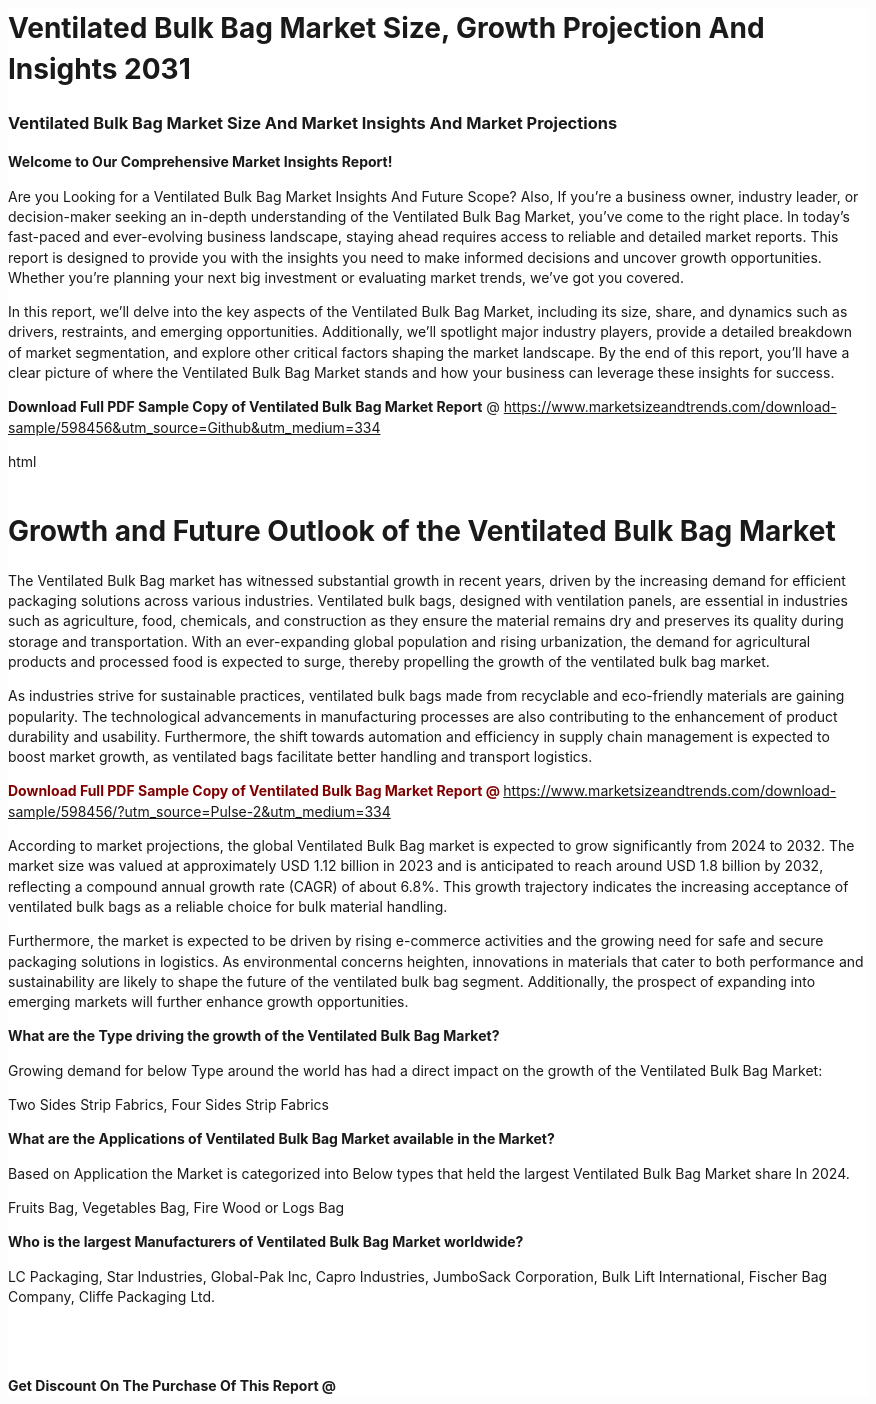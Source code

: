 <h1> Ventilated Bulk Bag Market Size, Growth Projection And Insights 2031</h1><div class="" data-test-id=""><h3><span class="">Ventilated Bulk Bag Market Size And Market Insights And Market Projections</span></h3></div><div class="" data-test-id=""><p><strong>Welcome to Our Comprehensive Market Insights Report!</strong></p><p>Are you Looking for a Ventilated Bulk Bag Market Insights And Future Scope? Also, If you&rsquo;re a business owner, industry leader, or decision-maker seeking an in-depth understanding of the Ventilated Bulk Bag Market, you&rsquo;ve come to the right place. In today&rsquo;s fast-paced and ever-evolving business landscape, staying ahead requires access to reliable and detailed market reports. This report is designed to provide you with the insights you need to make informed decisions and uncover growth opportunities. Whether you&rsquo;re planning your next big investment or evaluating market trends, we&rsquo;ve got you covered.</p><p>In this report, we&rsquo;ll delve into the key aspects of the Ventilated Bulk Bag Market, including its size, share, and dynamics such as drivers, restraints, and emerging opportunities. Additionally, we&rsquo;ll spotlight major industry players, provide a detailed breakdown of market segmentation, and explore other critical factors shaping the market landscape. By the end of this report, you&rsquo;ll have a clear picture of where the Ventilated Bulk Bag Market stands and how your business can leverage these insights for success.</p><p><strong>Download Full PDF Sample Copy of Ventilated Bulk Bag Market Report</strong> @ <a href="https://www.marketsizeandtrends.com/download-sample/598456&utm_source=Github&utm_medium=334" target="_blank">https://www.marketsizeandtrends.com/download-sample/598456&utm_source=Github&utm_medium=334</a></p></div><div class="" data-test-id=""><p><span class="">html<!DOCTYPE html><html lang="en"><head> <meta charset="UTF-8"> <meta name="viewport" content="width=device-width, initial-scale=1.0"> <title>Ventilated Bulk Bag Market Outlook</title></head><body> <h1>Growth and Future Outlook of the Ventilated Bulk Bag Market</h1> <p>The Ventilated Bulk Bag market has witnessed substantial growth in recent years, driven by the increasing demand for efficient packaging solutions across various industries. Ventilated bulk bags, designed with ventilation panels, are essential in industries such as agriculture, food, chemicals, and construction as they ensure the material remains dry and preserves its quality during storage and transportation. With an ever-expanding global population and rising urbanization, the demand for agricultural products and processed food is expected to surge, thereby propelling the growth of the ventilated bulk bag market.</p> <p>As industries strive for sustainable practices, ventilated bulk bags made from recyclable and eco-friendly materials are gaining popularity. The technological advancements in manufacturing processes are also contributing to the enhancement of product durability and usability. Furthermore, the shift towards automation and efficiency in supply chain management is expected to boost market growth, as ventilated bags facilitate better handling and transport logistics.</p> <p><strong><span style="color: #800000;">Download Full PDF Sample Copy of Ventilated Bulk Bag Market Report @</span>&nbsp;</strong><a href="https://www.marketsizeandtrends.com/download-sample/598456/?utm_source=Pulse-2&amp;utm_medium=334">https://www.marketsizeandtrends.com/download-sample/598456/?utm_source=Pulse-2&amp;utm_medium=334</a></p> <p>According to market projections, the global Ventilated Bulk Bag market is expected to grow significantly from 2024 to 2032. The market size was valued at approximately USD 1.12 billion in 2023 and is anticipated to reach around USD 1.8 billion by 2032, reflecting a compound annual growth rate (CAGR) of about 6.8%. This growth trajectory indicates the increasing acceptance of ventilated bulk bags as a reliable choice for bulk material handling.</p> <p>Furthermore, the market is expected to be driven by rising e-commerce activities and the growing need for safe and secure packaging solutions in logistics. As environmental concerns heighten, innovations in materials that cater to both performance and sustainability are likely to shape the future of the ventilated bulk bag segment. Additionally, the prospect of expanding into emerging markets will further enhance growth opportunities.</p></body></html></span></p><p><strong><span class="">What are the&nbsp;Type driving the growth of the Ventilated Bulk Bag Market?</span></strong></p></div><div class="" data-test-id=""><p><span class="">Growing demand for below Type around the world has had a direct impact on the growth of the Ventilated Bulk Bag Market:</span></p></div><div class="" data-test-id=""><p>Two Sides Strip Fabrics, Four Sides Strip Fabrics</p><p><span class=""><strong>What are the&nbsp;Applications&nbsp;of Ventilated Bulk Bag Market available in the Market?</strong></span></p></div><div class="" data-test-id=""><p><span class="">Based on Application the Market is categorized into Below types that held the largest Ventilated Bulk Bag Market share In 2024.</span></p></div><div class="" data-test-id=""><p><span class="">Fruits Bag, Vegetables Bag, Fire Wood or Logs Bag</span></p><p><span class=""><strong>Who is the largest Manufacturers of Ventilated Bulk Bag Market worldwide?</strong></span></p></div><div class="" data-test-id=""><p><span class="">LC Packaging, Star Industries, Global-Pak Inc, Capro Industries, JumboSack Corporation, Bulk Lift International, Fischer Bag Company, Cliffe Packaging Ltd.</span></p></div><div class="" data-test-id="">&nbsp;</div><div class="" data-test-id="">&nbsp;</div><div class="" data-test-id=""><p><span class=""><strong>Get Discount On The Purchase Of This Report @</strong>